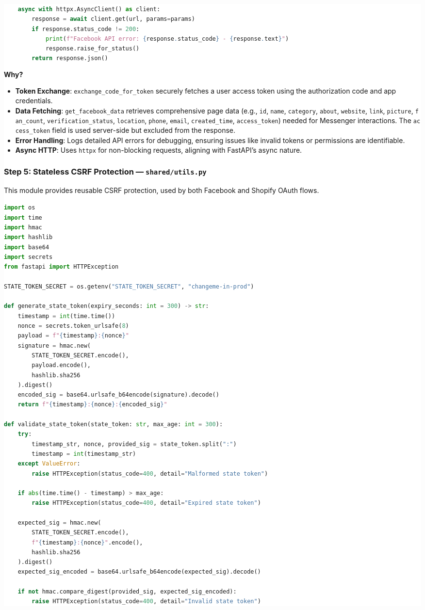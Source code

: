 ```python
    async with httpx.AsyncClient() as client:
        response = await client.get(url, params=params)
        if response.status_code != 200:
            print(f"Facebook API error: {response.status_code} - {response.text}")
            response.raise_for_status()
        return response.json()
```

**Why?**
- **Token Exchange**: `exchange_code_for_token` securely fetches a user access token using the authorization code and app credentials.
- **Data Fetching**: `get_facebook_data` retrieves comprehensive page data (e.g., `id`, `name`, `category`, `about`, `website`, `link`, `picture`, `fan_count`, `verification_status`, `location`, `phone`, `email`, `created_time`, `access_token`) needed for Messenger interactions. The `access_token` field is used server-side but excluded from the response.
- **Error Handling**: Logs detailed API errors for debugging, ensuring issues like invalid tokens or permissions are identifiable.
- **Async HTTP**: Uses `httpx` for non-blocking requests, aligning with FastAPI’s async nature.

### Step 5: Stateless CSRF Protection — `shared/utils.py`
This module provides reusable CSRF protection, used by both Facebook and Shopify OAuth flows.

```python
import os
import time
import hmac
import hashlib
import base64
import secrets
from fastapi import HTTPException

STATE_TOKEN_SECRET = os.getenv("STATE_TOKEN_SECRET", "changeme-in-prod")

def generate_state_token(expiry_seconds: int = 300) -> str:
    timestamp = int(time.time())
    nonce = secrets.token_urlsafe(8)
    payload = f"{timestamp}:{nonce}"
    signature = hmac.new(
        STATE_TOKEN_SECRET.encode(),
        payload.encode(),
        hashlib.sha256
    ).digest()
    encoded_sig = base64.urlsafe_b64encode(signature).decode()
    return f"{timestamp}:{nonce}:{encoded_sig}"

def validate_state_token(state_token: str, max_age: int = 300):
    try:
        timestamp_str, nonce, provided_sig = state_token.split(":")
        timestamp = int(timestamp_str)
    except ValueError:
        raise HTTPException(status_code=400, detail="Malformed state token")

    if abs(time.time() - timestamp) > max_age:
        raise HTTPException(status_code=400, detail="Expired state token")

    expected_sig = hmac.new(
        STATE_TOKEN_SECRET.encode(),
        f"{timestamp}:{nonce}".encode(),
        hashlib.sha256
    ).digest()
    expected_sig_encoded = base64.urlsafe_b64encode(expected_sig).decode()

    if not hmac.compare_digest(provided_sig, expected_sig_encoded):
        raise HTTPException(status_code=400, detail="Invalid state token")
```